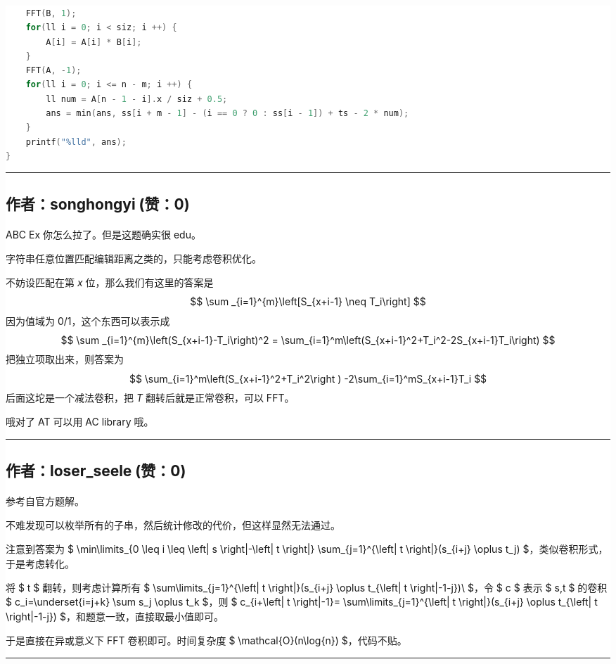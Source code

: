 ```cpp
	FFT(B, 1);
	for(ll i = 0; i < siz; i ++) {
		A[i] = A[i] * B[i];
	}
	FFT(A, -1);
	for(ll i = 0; i <= n - m; i ++) {
		ll num = A[n - 1 - i].x / siz + 0.5;
		ans = min(ans, ss[i + m - 1] - (i == 0 ? 0 : ss[i - 1]) + ts - 2 * num);
	}
	printf("%lld", ans);
}
```

---

## 作者：songhongyi (赞：0)

ABC Ex 你怎么拉了。但是这题确实很 edu。

字符串任意位置匹配编辑距离之类的，只能考虑卷积优化。

不妨设匹配在第 $x$ 位，那么我们有这里的答案是
$$
\sum _{i=1}^{m}\left[S_{x+i-1} \neq T_i\right]
$$
因为值域为 0/1，这个东西可以表示成
$$
\sum _{i=1}^{m}\left(S_{x+i-1}-T_i\right)^2 = \sum_{i=1}^m\left(S_{x+i-1}^2+T_i^2-2S_{x+i-1}T_i\right)
$$
把独立项取出来，则答案为
$$
\sum_{i=1}^m\left(S_{x+i-1}^2+T_i^2\right ) -2\sum_{i=1}^mS_{x+i-1}T_i
$$
后面这坨是一个减法卷积，把 $T$ 翻转后就是正常卷积，可以 FFT。

哦对了 AT 可以用 AC library 哦。



---

## 作者：loser_seele (赞：0)

参考自官方题解。

不难发现可以枚举所有的子串，然后统计修改的代价，但这样显然无法通过。

注意到答案为 $ \min\limits_{0 \leq i \leq \left| s \right|-\left| t \right|}  \sum_{j=1}^{\left| t \right|}(s_{i+j} \oplus t_j) $，类似卷积形式，于是考虑转化。

将 $ t $ 翻转，则考虑计算所有 $ \sum\limits_{j=1}^{\left| t \right|}(s_{i+j} \oplus t_{\left| t \right|-1-j})\ $，令 $ c $ 表示 $ s,t $ 的卷积 $ c_i=\underset{i=j+k} \sum s_j \oplus t_k $，则 $ c_{i+\left| t \right|-1}= \sum\limits_{j=1}^{\left| t \right|}(s_{i+j} \oplus t_{\left| t \right|-1-j}) $，和题意一致，直接取最小值即可。

于是直接在异或意义下 FFT 卷积即可。时间复杂度 $ \mathcal{O}(n\log{n}) $，代码不贴。

---



[problemUrl]: https://atcoder.jp/contests/abc196/tasks/abc196_f